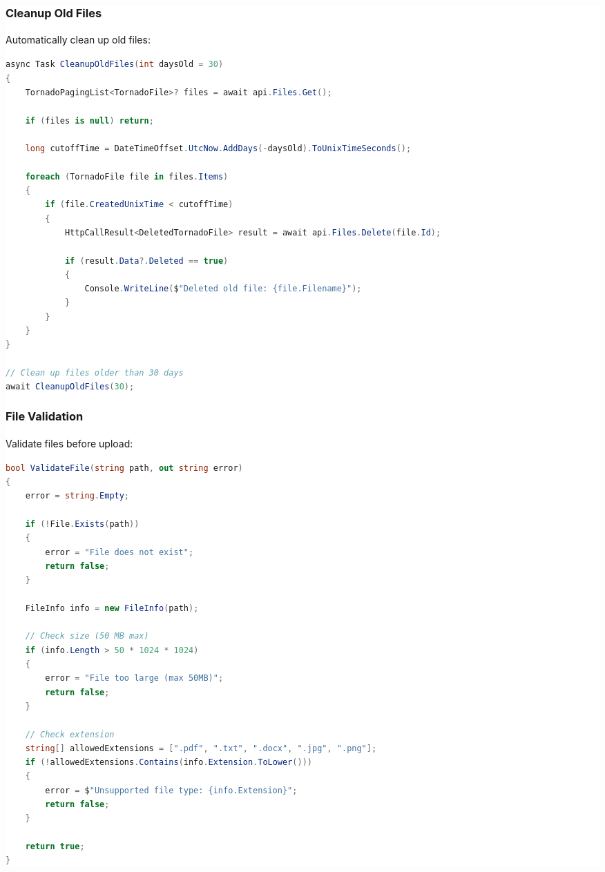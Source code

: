 ### Cleanup Old Files

Automatically clean up old files:

```csharp
async Task CleanupOldFiles(int daysOld = 30)
{
    TornadoPagingList<TornadoFile>? files = await api.Files.Get();
    
    if (files is null) return;

    long cutoffTime = DateTimeOffset.UtcNow.AddDays(-daysOld).ToUnixTimeSeconds();
    
    foreach (TornadoFile file in files.Items)
    {
        if (file.CreatedUnixTime < cutoffTime)
        {
            HttpCallResult<DeletedTornadoFile> result = await api.Files.Delete(file.Id);
            
            if (result.Data?.Deleted == true)
            {
                Console.WriteLine($"Deleted old file: {file.Filename}");
            }
        }
    }
}

// Clean up files older than 30 days
await CleanupOldFiles(30);
```

### File Validation

Validate files before upload:

```csharp
bool ValidateFile(string path, out string error)
{
    error = string.Empty;
    
    if (!File.Exists(path))
    {
        error = "File does not exist";
        return false;
    }
    
    FileInfo info = new FileInfo(path);
    
    // Check size (50 MB max)
    if (info.Length > 50 * 1024 * 1024)
    {
        error = "File too large (max 50MB)";
        return false;
    }
    
    // Check extension
    string[] allowedExtensions = [".pdf", ".txt", ".docx", ".jpg", ".png"];
    if (!allowedExtensions.Contains(info.Extension.ToLower()))
    {
        error = $"Unsupported file type: {info.Extension}";
        return false;
    }
    
    return true;
}
```